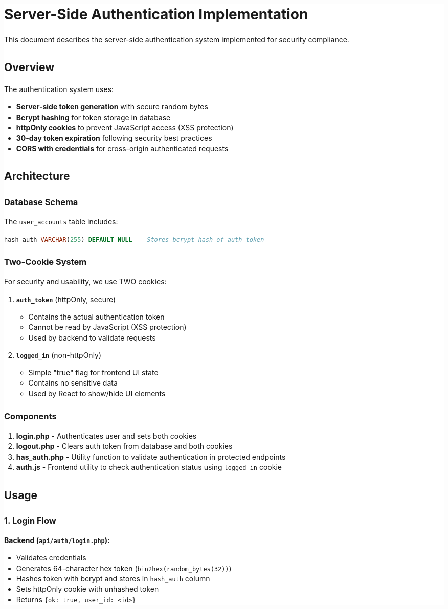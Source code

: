 # Server-Side Authentication Implementation

This document describes the server-side authentication system implemented for security compliance.

## Overview

The authentication system uses:
- **Server-side token generation** with secure random bytes
- **Bcrypt hashing** for token storage in database
- **httpOnly cookies** to prevent JavaScript access (XSS protection)
- **30-day token expiration** following security best practices
- **CORS with credentials** for cross-origin authenticated requests

## Architecture

### Database Schema
The `user_accounts` table includes:
```sql
hash_auth VARCHAR(255) DEFAULT NULL -- Stores bcrypt hash of auth token
```

### Two-Cookie System

For security and usability, we use TWO cookies:

1. **`auth_token`** (httpOnly, secure)
   - Contains the actual authentication token
   - Cannot be read by JavaScript (XSS protection)
   - Used by backend to validate requests

2. **`logged_in`** (non-httpOnly)
   - Simple "true" flag for frontend UI state
   - Contains no sensitive data
   - Used by React to show/hide UI elements

### Components

1. **login.php** - Authenticates user and sets both cookies
2. **logout.php** - Clears auth token from database and both cookies
3. **has_auth.php** - Utility function to validate authentication in protected endpoints
4. **auth.js** - Frontend utility to check authentication status using `logged_in` cookie

## Usage

### 1. Login Flow

**Backend (`api/auth/login.php`):**
- Validates credentials
- Generates 64-character hex token (`bin2hex(random_bytes(32))`)
- Hashes token with bcrypt and stores in `hash_auth` column
- Sets httpOnly cookie with unhashed token
- Returns `{ok: true, user_id: <id>}`
